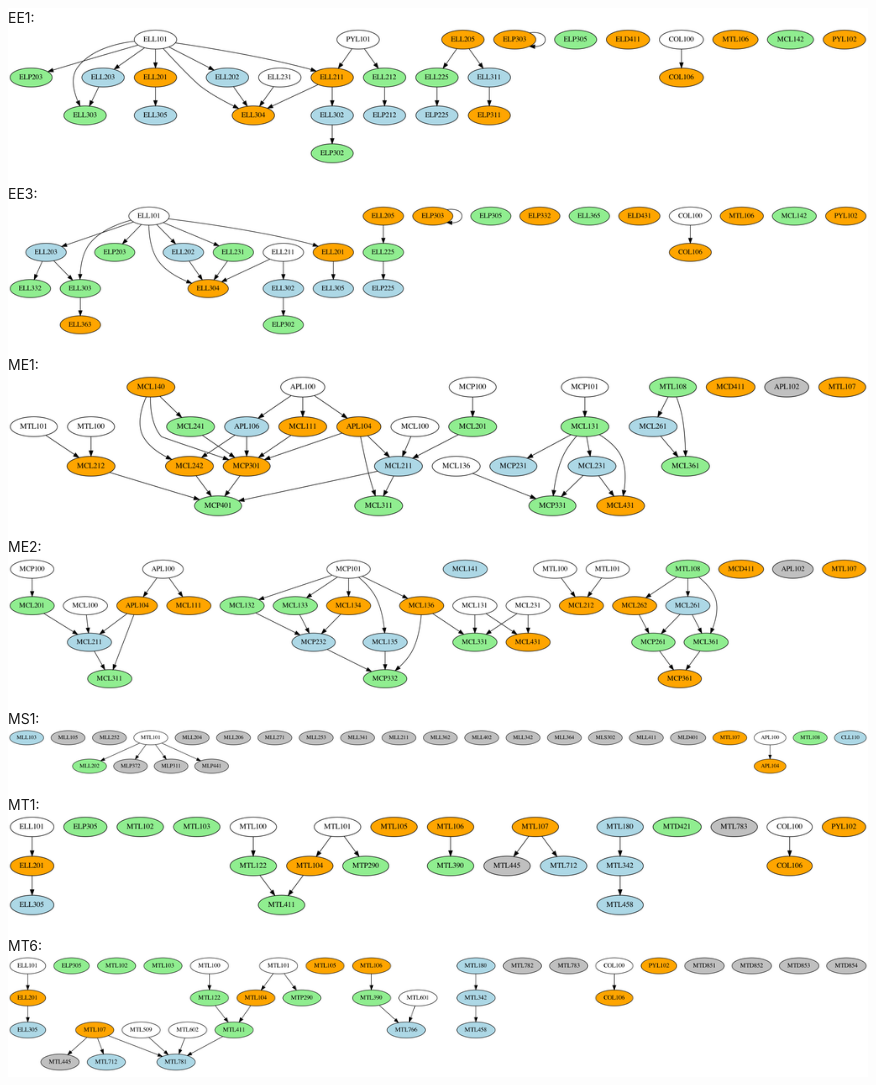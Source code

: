 EE1: ![EE1](/articles/2022/res/graphs/EE1.png)

EE3: ![EE3](/articles/2022/res/graphs/EE3.png)

ME1: ![ME1](/articles/2022/res/graphs/ME1.png)

ME2: ![ME2](/articles/2022/res/graphs/ME2.png)

MS1: ![MS1](/articles/2022/res/graphs/MS1.png)

MT1: ![MT1](/articles/2022/res/graphs/MT1.png)

MT6: ![MT6](/articles/2022/res/graphs/MT6.png)
